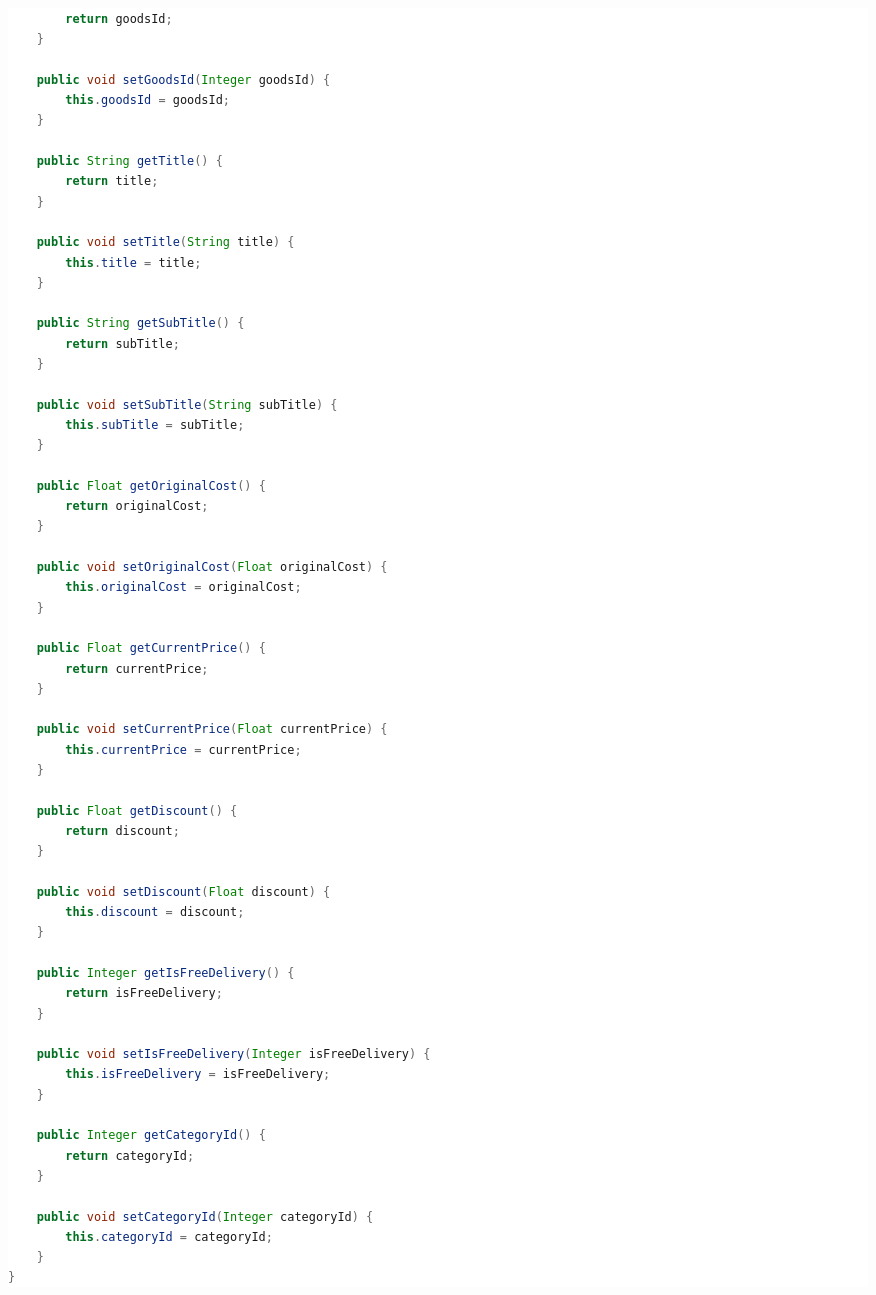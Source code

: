 ```java
        return goodsId;
    }

    public void setGoodsId(Integer goodsId) {
        this.goodsId = goodsId;
    }

    public String getTitle() {
        return title;
    }

    public void setTitle(String title) {
        this.title = title;
    }

    public String getSubTitle() {
        return subTitle;
    }

    public void setSubTitle(String subTitle) {
        this.subTitle = subTitle;
    }

    public Float getOriginalCost() {
        return originalCost;
    }

    public void setOriginalCost(Float originalCost) {
        this.originalCost = originalCost;
    }

    public Float getCurrentPrice() {
        return currentPrice;
    }

    public void setCurrentPrice(Float currentPrice) {
        this.currentPrice = currentPrice;
    }

    public Float getDiscount() {
        return discount;
    }

    public void setDiscount(Float discount) {
        this.discount = discount;
    }

    public Integer getIsFreeDelivery() {
        return isFreeDelivery;
    }

    public void setIsFreeDelivery(Integer isFreeDelivery) {
        this.isFreeDelivery = isFreeDelivery;
    }

    public Integer getCategoryId() {
        return categoryId;
    }

    public void setCategoryId(Integer categoryId) {
        this.categoryId = categoryId;
    }
}
```
